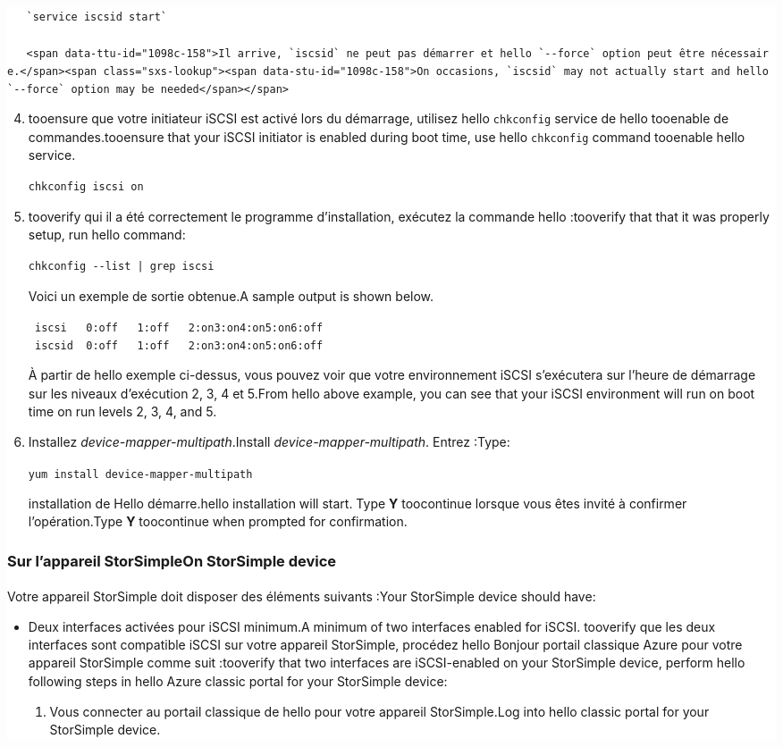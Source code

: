        `service iscsid start`
      
       <span data-ttu-id="1098c-158">Il arrive, `iscsid` ne peut pas démarrer et hello `--force` option peut être nécessaire.</span><span class="sxs-lookup"><span data-stu-id="1098c-158">On occasions, `iscsid` may not actually start and hello `--force` option may be needed</span></span>
   4. <span data-ttu-id="1098c-159">tooensure que votre initiateur iSCSI est activé lors du démarrage, utilisez hello `chkconfig` service de hello tooenable de commandes.</span><span class="sxs-lookup"><span data-stu-id="1098c-159">tooensure that your iSCSI initiator is enabled during boot time, use hello `chkconfig` command tooenable hello service.</span></span>
      
       `chkconfig iscsi on`
   5. <span data-ttu-id="1098c-160">tooverify qui il a été correctement le programme d’installation, exécutez la commande hello :</span><span class="sxs-lookup"><span data-stu-id="1098c-160">tooverify that that it was properly setup, run hello command:</span></span>
      
       `chkconfig --list | grep iscsi`
      
       <span data-ttu-id="1098c-161">Voici un exemple de sortie obtenue.</span><span class="sxs-lookup"><span data-stu-id="1098c-161">A sample output is shown below.</span></span>
      
           iscsi   0:off   1:off   2:on3:on4:on5:on6:off
           iscsid  0:off   1:off   2:on3:on4:on5:on6:off
      
       <span data-ttu-id="1098c-162">À partir de hello exemple ci-dessus, vous pouvez voir que votre environnement iSCSI s’exécutera sur l’heure de démarrage sur les niveaux d’exécution 2, 3, 4 et 5.</span><span class="sxs-lookup"><span data-stu-id="1098c-162">From hello above example, you can see that your iSCSI environment will run on boot time on run levels 2, 3, 4, and 5.</span></span>
3. <span data-ttu-id="1098c-163">Installez *device-mapper-multipath*.</span><span class="sxs-lookup"><span data-stu-id="1098c-163">Install *device-mapper-multipath*.</span></span> <span data-ttu-id="1098c-164">Entrez :</span><span class="sxs-lookup"><span data-stu-id="1098c-164">Type:</span></span>
   
    `yum install device-mapper-multipath`
   
    <span data-ttu-id="1098c-165">installation de Hello démarre.</span><span class="sxs-lookup"><span data-stu-id="1098c-165">hello installation will start.</span></span> <span data-ttu-id="1098c-166">Type **Y** toocontinue lorsque vous êtes invité à confirmer l’opération.</span><span class="sxs-lookup"><span data-stu-id="1098c-166">Type **Y** toocontinue when prompted for confirmation.</span></span>

### <a name="on-storsimple-device"></a><span data-ttu-id="1098c-167">Sur l’appareil StorSimple</span><span class="sxs-lookup"><span data-stu-id="1098c-167">On StorSimple device</span></span>
<span data-ttu-id="1098c-168">Votre appareil StorSimple doit disposer des éléments suivants :</span><span class="sxs-lookup"><span data-stu-id="1098c-168">Your StorSimple device should have:</span></span>

* <span data-ttu-id="1098c-169">Deux interfaces activées pour iSCSI minimum.</span><span class="sxs-lookup"><span data-stu-id="1098c-169">A minimum of two interfaces enabled for iSCSI.</span></span> <span data-ttu-id="1098c-170">tooverify que les deux interfaces sont compatible iSCSI sur votre appareil StorSimple, procédez hello Bonjour portail classique Azure pour votre appareil StorSimple comme suit :</span><span class="sxs-lookup"><span data-stu-id="1098c-170">tooverify that two interfaces are iSCSI-enabled on your StorSimple device, perform hello following steps in hello Azure classic portal for your StorSimple device:</span></span>
  
  1. <span data-ttu-id="1098c-171">Vous connecter au portail classique de hello pour votre appareil StorSimple.</span><span class="sxs-lookup"><span data-stu-id="1098c-171">Log into hello classic portal for your StorSimple device.</span></span>